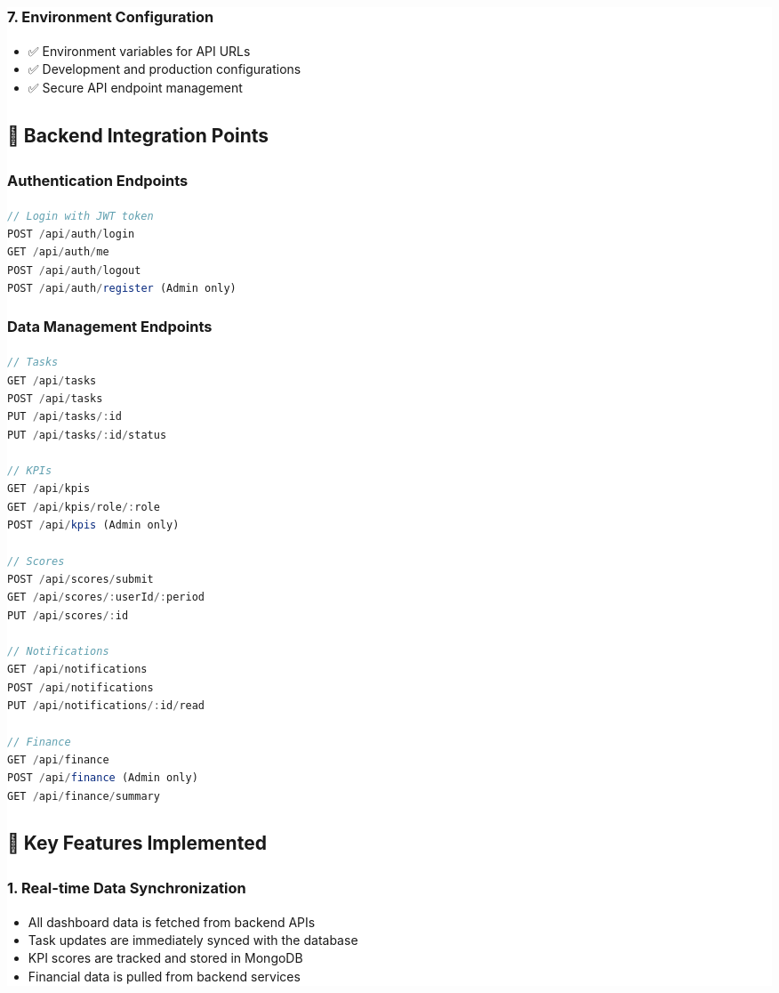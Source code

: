 ### 7. **Environment Configuration**
- ✅ Environment variables for API URLs
- ✅ Development and production configurations
- ✅ Secure API endpoint management

## 🔧 Backend Integration Points

### Authentication Endpoints
```typescript
// Login with JWT token
POST /api/auth/login
GET /api/auth/me
POST /api/auth/logout
POST /api/auth/register (Admin only)
```

### Data Management Endpoints
```typescript
// Tasks
GET /api/tasks
POST /api/tasks
PUT /api/tasks/:id
PUT /api/tasks/:id/status

// KPIs
GET /api/kpis
GET /api/kpis/role/:role
POST /api/kpis (Admin only)

// Scores
POST /api/scores/submit
GET /api/scores/:userId/:period
PUT /api/scores/:id

// Notifications
GET /api/notifications
POST /api/notifications
PUT /api/notifications/:id/read

// Finance
GET /api/finance
POST /api/finance (Admin only)
GET /api/finance/summary
```

## 🎯 Key Features Implemented

### 1. **Real-time Data Synchronization**
- All dashboard data is fetched from backend APIs
- Task updates are immediately synced with the database
- KPI scores are tracked and stored in MongoDB
- Financial data is pulled from backend services
